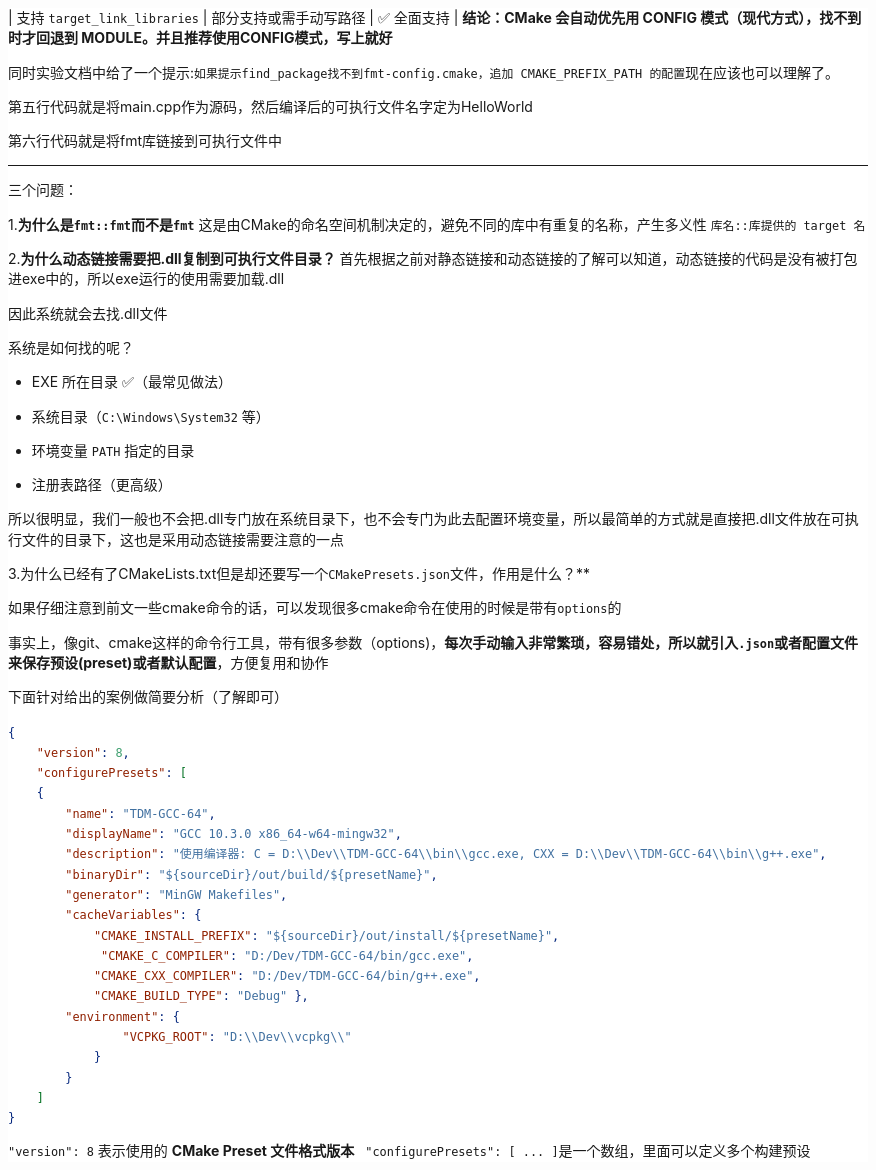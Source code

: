| 支持 `target_link_libraries` | 部分支持或需手动写路径                              | ✅ 全面支持                                 |
**结论：CMake 会自动优先用 CONFIG 模式（现代方式），找不到时才回退到 MODULE。并且推荐使用CONFIG模式，写上就好**

同时实验文档中给了一个提示:`如果提示find_package找不到fmt-config.cmake，追加 CMAKE_PREFIX_PATH 的配置`现在应该也可以理解了。

第五行代码就是将main.cpp作为源码，然后编译后的可执行文件名字定为HelloWorld

第六行代码就是将fmt库链接到可执行文件中

---
三个问题：

1.**为什么是`fmt::fmt`而不是`fmt`**
这是由CMake的命名空间机制决定的，避免不同的库中有重复的名称，产生多义性
`库名::库提供的 target 名`

2.**为什么动态链接需要把.dll复制到可执行文件目录？**
首先根据之前对静态链接和动态链接的了解可以知道，动态链接的代码是没有被打包进exe中的，所以exe运行的使用需要加载.dll

因此系统就会去找.dll文件

系统是如何找的呢？
- EXE 所在目录 ✅（最常见做法）
    
- 系统目录（`C:\Windows\System32` 等）
    
- 环境变量 `PATH` 指定的目录
    
- 注册表路径（更高级）

所以很明显，我们一般也不会把.dll专门放在系统目录下，也不会专门为此去配置环境变量，所以最简单的方式就是直接把.dll文件放在可执行文件的目录下，这也是采用动态链接需要注意的一点

3.为什么已经有了CMakeLists.txt但是却还要写一个`CMakePresets.json`文件，作用是什么？**

如果仔细注意到前文一些cmake命令的话，可以发现很多cmake命令在使用的时候是带有`options`的

事实上，像git、cmake这样的命令行工具，带有很多参数（options)，**每次手动输入非常繁琐，容易错处，所以就引入`.json`或者配置文件来保存预设(preset)或者默认配置**，方便复用和协作

下面针对给出的案例做简要分析（了解即可）
```json
{ 
	"version": 8, 
	"configurePresets": [ 
	{ 
		"name": "TDM-GCC-64", 
		"displayName": "GCC 10.3.0 x86_64-w64-mingw32", 
		"description": "使用编译器: C = D:\\Dev\\TDM-GCC-64\\bin\\gcc.exe, CXX = D:\\Dev\\TDM-GCC-64\\bin\\g++.exe", 
		"binaryDir": "${sourceDir}/out/build/${presetName}", 
		"generator": "MinGW Makefiles", 
		"cacheVariables": { 
			"CMAKE_INSTALL_PREFIX": "${sourceDir}/out/install/${presetName}",  
			 "CMAKE_C_COMPILER": "D:/Dev/TDM-GCC-64/bin/gcc.exe", 
			"CMAKE_CXX_COMPILER": "D:/Dev/TDM-GCC-64/bin/g++.exe", 
			"CMAKE_BUILD_TYPE": "Debug" }, 
		"environment": { 
				"VCPKG_ROOT": "D:\\Dev\\vcpkg\\" 
			} 
		} 
	] 
}
```
`"version": 8`  表示使用的 **CMake Preset 文件格式版本**
` "configurePresets": [ ... ]`是一个数组，里面可以定义多个构建预设
